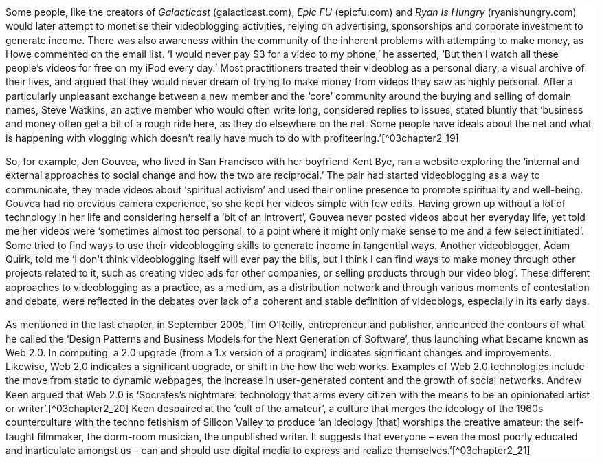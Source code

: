 Some people, like the creators of *Galacticast* (galacticast.com), *Epic
FU* (epicfu.com) and *Ryan Is Hungry* (ryanishungry.com) would later
attempt to monetise their videoblogging activities, relying on
advertising, sponsorships and corporate investment to generate income.
There was also awareness within the community of the inherent problems
with attempting to make money, as Howe commented on the email list. ‘I
would never pay \$3 for a video to my phone,’ he asserted, ‘But then I
watch all these people’s videos for free on my iPod every day.’ Most
practitioners treated their videoblog as a personal diary, a visual
archive of their lives, and argued that they would never dream of trying
to make money from videos they saw as highly personal. After a
particularly unpleasant exchange between a new member and the ‘core’
community around the buying and selling of domain names, Steve Watkins,
an active member who would often write long, considered replies to
issues, stated bluntly that ‘business and money often get a bit of a
rough ride here, as they do elsewhere on the net. Some people have
ideals about the net and what is happening with vlogging which doesn’t
really have much to do with profiteering.’[^03chapter2_19]

So, for example, Jen Gouvea, who lived in San Francisco with her
boyfriend Kent Bye, ran a website exploring the ‘internal and external
approaches to social change and how the two are reciprocal.’ The pair
had started videoblogging as a way to communicate, they made videos
about ‘spiritual activism’ and used their online presence to promote
spirituality and well-being. Gouvea had no previous camera experience,
so she kept her videos simple with few edits. Having grown up without a
lot of technology in her life and considering herself a ‘bit of an
introvert’, Gouvea never posted videos about her everyday life, yet told
me her videos were ‘sometimes almost too personal, to a point where it
might only make sense to me and a few select initiated’. Some tried to
find ways to use their videoblogging skills to generate income in
tangential ways. Another videoblogger, Adam Quirk, told me
‘I don't think videoblogging itself will ever pay the bills, but I think
I can find ways to make money through other projects related to it, such
as creating video ads for other companies, or selling products through
our video blog’. These different approaches to videoblogging as a
practice, as a medium, as a distribution network and through various
moments of contestation and debate, were reflected in the debates over
lack of a coherent and stable definition of videoblogs, especially in
its early days.

As mentioned in the last chapter, in September 2005, Tim O’Reilly,
entrepreneur and publisher, announced the contours of what he called the
‘Design Patterns and Business Models for the Next Generation of
Software’, thus launching what became known as Web 2.0. In computing, a
2.0 upgrade (from a 1.x version of a program) indicates significant
changes and improvements. Likewise, Web 2.0 indicates a significant
upgrade, or shift in the how the web works. Examples of Web 2.0
technologies include the move from static to dynamic webpages, the
increase in user-generated content and the growth of social networks.
Andrew Keen argued that Web 2.0 is ‘Socrates’s nightmare: technology
that arms every citizen with the means to be an opinionated artist or
writer’.[^03chapter2_20] Keen despaired at the ‘cult of the amateur’, a culture
that merges the ideology of the 1960s counterculture with the techno
fetishism of Silicon Valley to produce ‘an ideology \[that\] worships
the creative amateur: the self-taught filmmaker, the dorm-room musician,
the unpublished writer. It suggests that everyone – even the most poorly
educated and inarticulate amongst us – can and should use digital media
to express and realize themselves.’[^03chapter2_21]


[^02chapter1_1]: The banality of the title and content pointed in some ways to
[^02chapter1_2]: Heffernan, ‘Uploading the Avant-Garde’.
[^02chapter1_3]: Including the very first, by the user Tim Leister, a friend of
[^02chapter1_4]: Hermione Hoby and Tom Lamont, ‘How YouTube made superstars out of
[^02chapter1_5]: The Economist ‘New Tube’, *The Economist*, May 3-9 (2014).
[^02chapter1_6]: Indeed, GAFA (Google, Amazon, Facebook and Apple) and related
[^02chapter1_7]: Erkki Huhtamo and Jussi Parikka, *Media Archaeology: Approaches,
[^02chapter1_8]: Huhtamo and Parikka, *Media Archaeology: Approaches, Applications,
[^02chapter1_9]: The lack of a historical archive is a major handicap to
[^02chapter1_10]: For a similar exploration of groups and communities of video
[^02chapter1_11]: Richard Barbrook and Andy Cameron, ‘The Californian Ideology’,
[^02chapter1_12]: John Perry Barlow, A Cyberspace Independence Declaration, 1996, http://w2.eff.org/Censorship/Internet\_censorship\_bills/barlow\_0296.declaration
[^02chapter1_13]: Eric S. Raymond, *The Cathedral & the Bazaar*, Beijing: O’Reilly
[^02chapter1_14]: Jaron Lanier, DIGITAL MAOISM: The Hazards of the New Online
[^02chapter1_15]: Barbrook and Cameron, ‘The Californian Ideology’.
[^02chapter1_16]: Donna Harraway, ‘A cyborg manifesto: Science, technology, and
[^02chapter1_17]: Geography might play a part here too, as observed by Rupert Howe:
[^02chapter1_18]: Michael Z. Newman, ‘Ze Frank and the poetics of Web video’,
[^02chapter1_19]: Brigit Richard, ‘Media Masters and Grassroots Art 2.0 on
[^02chapter1_20]: Patricia Zimmerman, *Reel Families: A social history of Amateur
[^02chapter1_21]: Videoblogging as practice is not uniquely limited to the
[^02chapter1_22]: Today videoblogging has come to be strongly associated with
[^02chapter1_23]: Jean Burgess and Joshua Green, *YouTube*, Digital Media and
[^02chapter1_24]: Henry Jenkins, *Convergence Culture. Where Old and New Media
[^02chapter1_25]: Laura E. Hall, ‘What Happens When Digital Cities Are Abandoned?’,
[^02chapter1_26]: This highlights the importance of current work on web archives,
[^02chapter1_27]: Luke Goode ‘Social news, citizen journalism and democracy’, *New
[^02chapter1_28]: User is here used to refer to ‘active internet contributors, who
[^02chapter1_29]: Phil Agre, ‘Toward a critical technical practice: Lessons learned
[^02chapter1_30]: Maria Bakardjieva and Andrew Feenberg, ‘Involving the Virtual
[^02chapter1_31]: Ursula Franklin, *The Real World of Technology,* Ontario: Anansi,
[^02chapter1_32]: For instance, Facebook was founded in February 2004, but didn’t
[^02chapter1_33]: Henry Jenkins, ‘What happened before YouTube?’, in Jean Burgess,
[^02chapter1_34]: My initial thoughts on this were heavily influenced by the work
[^02chapter1_35]: Sonia Livingstone, ‘Media literacy and the challenge of new
[^02chapter1_36]: BWPWAP, or Back When Pluto Was a Planet, is “an expression used
[^02chapter1_37]: David M. Berry, *The Philosophy of Software: Code and Mediation
[^02chapter1_38]: Tim O’Reilly, ‘What is Web 2.0. Design Patterns and Business
[^02chapter1_39]: Trebor Scholz, The Participatory Turn in Social Life Online,
[^02chapter1_40]: Lev Manovich, *The Language of New Media*, London: MIT Press,
[^02chapter1_41]: Lev Manovich, *Software Takes Command*, London: Bloomsbury
[^02chapter1_42]: Tiziana Terranova, ‘Free Labour: Producing Culture in the Digital
[^02chapter1_43]: Michael Chanan, Tales of a Video Blogger, *Reframe*, 2012,
[^02chapter1_44]: A note on dates; I define the period of the early videoblogging
[^02chapter1_45]: Matthew Kirschenbaum, ‘Extreme Inscription: The Grammatology of
[^02chapter1_46]: Kirschenbaum, ‘Extreme Inscription: The Grammatology of the Hard
[^02chapter1_47]: Raymond Williams, *Television: technology and cultural form*,
[^02chapter1_48]: N. Katherine Hayles, ‘Print is flat, code is deep: The importance
[^02chapter1_49]: Hayles, ‘Print is flat, code is deep: The importance of
[^02chapter1_50]: Margaret Morse, ‘Virtually Female: Body and Code’, in Jennifer
[^02chapter1_51]: David M. Berry, *Understanding Digital Humanities*, London:
[^02chapter1_52]: Franklin, *The Real World of Technology,* p. 47.
[^02chapter1_53]: Nick Couldry, ‘Theorising Media as Practice’, *Social Semiotics,*
[^02chapter1_54]: Roger Silverstone, *Television and Everyday Life,* London:
[^02chapter1_55]: Williams, *Television: technology and cultural form*, p. vi
[^02chapter1_56]: Marshall McLuhan, *Understandig media. The Extensions of Man.*
